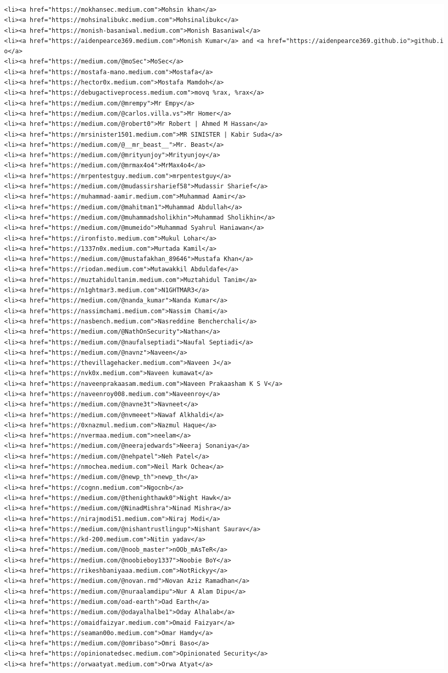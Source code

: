     <li><a href="https://mokhansec.medium.com">Mohsin khan</a>
    <li><a href="https://mohsinalibukc.medium.com">Mohsinalibukc</a>
    <li><a href="https://monish-basaniwal.medium.com">Monish Basaniwal</a>
    <li><a href="https://aidenpearce369.medium.com">Monish Kumar</a> and <a href="https://aidenpearce369.github.io">github.io</a>
    <li><a href="https://medium.com/@moSec">MoSec</a>
    <li><a href="https://mostafa-mano.medium.com">Mostafa</a>
    <li><a href="https://hector0x.medium.com">Mostafa Mamdoh</a>
    <li><a href="https://debugactiveprocess.medium.com">movq %rax, %rax</a>
    <li><a href="https://medium.com/@mrempy">Mr Empy</a>
    <li><a href="https://medium.com/@carlos.villa.vs">Mr Homer</a>
    <li><a href="https://medium.com/@robert0">Mr Robert | Ahmed M Hassan</a>
    <li><a href="https://mrsinister1501.medium.com">MR SINISTER | Kabir Suda</a>
    <li><a href="https://medium.com/@__mr_beast__">Mr. Beast</a>
    <li><a href="https://medium.com/@mrityunjoy">Mrityunjoy</a>
    <li><a href="https://medium.com/@mrmax4o4">MrMax4o4</a>
    <li><a href="https://mrpentestguy.medium.com">mrpentestguy</a>
    <li><a href="https://medium.com/@mudassirsharief58">Mudassir Sharief</a>
    <li><a href="https://muhammad-aamir.medium.com">Muhammad Aamir</a>
    <li><a href="https://medium.com/@mahitman1">Muhammad Abdullah</a>
    <li><a href="https://medium.com/@muhammadsholikhin">Muhammad Sholikhin</a>
    <li><a href="https://medium.com/@mumeido">Muhammad Syahrul Haniawan</a>
    <li><a href="https://ironfisto.medium.com">Mukul Lohar</a>
    <li><a href="https://1337n0x.medium.com">Murtada Kamil</a>
    <li><a href="https://medium.com/@mustafakhan_89646">Mustafa Khan</a>
    <li><a href="https://riodan.medium.com">Mutawakkil Abduldafe</a>
    <li><a href="https://muztahidultanim.medium.com">Muztahidul Tanim</a>
    <li><a href="https://n1ghtmar3.medium.com">N1GHTMAR3</a>
    <li><a href="https://medium.com/@nanda_kumar">Nanda Kumar</a>
    <li><a href="https://nassimchami.medium.com">Nassim Chami</a>
    <li><a href="https://nasbench.medium.com">Nasreddine Bencherchali</a>
    <li><a href="https://medium.com/@NathOnSecurity">Nathan</a>
    <li><a href="https://medium.com/@naufalseptiadi">Naufal Septiadi</a>
    <li><a href="https://medium.com/@navnz">Naveen</a>
    <li><a href="https://thevillagehacker.medium.com">Naveen J</a>
    <li><a href="https://nvk0x.medium.com">Naveen kumawat</a>
    <li><a href="https://naveenprakaasam.medium.com">Naveen Prakaasham K S V</a>
    <li><a href="https://naveenroy008.medium.com">Naveenroy</a>
    <li><a href="https://medium.com/@navne3t">Navneet</a>
    <li><a href="https://medium.com/@nvmeeet">Nawaf Alkhaldi</a>
    <li><a href="https://0xnazmul.medium.com">Nazmul Haque</a>
    <li><a href="https://nvermaa.medium.com">neelam</a>
    <li><a href="https://medium.com/@neerajedwards">Neeraj Sonaniya</a>
    <li><a href="https://medium.com/@nehpatel">Neh Patel</a>
    <li><a href="https://nmochea.medium.com">Neil Mark Ochea</a>
    <li><a href="https://medium.com/@newp_th">newp_th</a>
    <li><a href="https://cognn.medium.com">Ngocnb</a>
    <li><a href="https://medium.com/@thenighthawk0">Night Hawk</a>
    <li><a href="https://medium.com/@NinadMishra">Ninad Mishra</a>
    <li><a href="https://nirajmodi51.medium.com">Niraj Modi</a>
    <li><a href="https://medium.com/@nishantrustlingup">Nishant Saurav</a>
    <li><a href="https://kd-200.medium.com">Nitin yadav</a>
    <li><a href="https://medium.com/@noob_master">nOOb_mAsTeR</a>
    <li><a href="https://medium.com/@noobieboy1337">Noobie BoY</a>
    <li><a href="https://rikeshbaniyaaa.medium.com">NotRickyy</a>
    <li><a href="https://medium.com/@novan.rmd">Novan Aziz Ramadhan</a>
    <li><a href="https://medium.com/@nuraalamdipu">Nur A Alam Dipu</a>
    <li><a href="https://medium.com/oad-earth">Oad Earth</a>
    <li><a href="https://medium.com/@odayalhalbe1">Oday Alhalab</a>
    <li><a href="https://omaidfaizyar.medium.com">Omaid Faizyar</a>
    <li><a href="https://seaman00o.medium.com">Omar Hamdy</a>
    <li><a href="https://medium.com/@omribaso">Omri Baso</a>
    <li><a href="https://opinionatedsec.medium.com">Opinionated Security</a>
    <li><a href="https://orwaatyat.medium.com">Orwa Atyat</a>